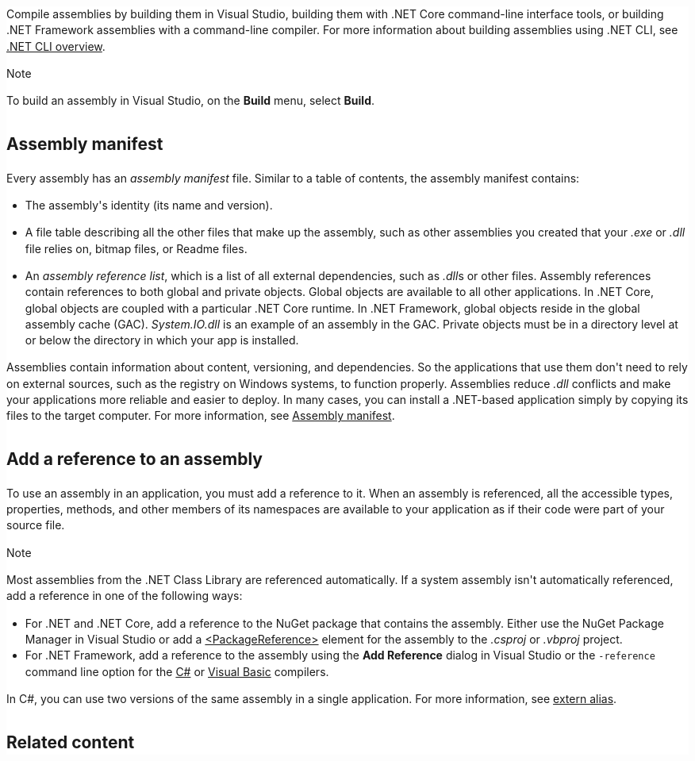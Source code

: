 Compile assemblies by building them in Visual Studio, building them with .NET Core command-line interface tools, or building .NET Framework assemblies with a command-line compiler. For more information about building assemblies using .NET CLI, see [.NET CLI overview](../../core/tools/index.md).

> [!NOTE]
> To build an assembly in Visual Studio, on the **Build** menu, select **Build**.

## Assembly manifest

Every assembly has an *assembly manifest* file. Similar to a table of contents, the assembly manifest contains:

- The assembly's identity (its name and version).

- A file table describing all the other files that make up the assembly, such as other assemblies you created that your *.exe* or *.dll* file relies on, bitmap files, or Readme files.

- An *assembly reference list*, which is a list of all external dependencies, such as *.dll*s or other files. Assembly references contain references to both global and private objects. Global objects are available to all other applications. In .NET Core, global objects are coupled with a particular .NET Core runtime. In .NET Framework, global objects reside in the global assembly cache (GAC). *System.IO.dll* is an example of an assembly in the GAC. Private objects must be in a directory level at or below the directory in which your app is installed.

Assemblies contain information about content, versioning, and dependencies. So the applications that use them don't need to rely on external sources, such as the registry on Windows systems, to function properly. Assemblies reduce *.dll* conflicts and make your applications more reliable and easier to deploy. In many cases, you can install a .NET-based application simply by copying its files to the target computer. For more information, see [Assembly manifest](manifest.md).

## Add a reference to an assembly

To use an assembly in an application, you must add a reference to it. When an assembly is referenced, all the accessible types, properties, methods, and other members of its namespaces are available to your application as if their code were part of your source file.

> [!NOTE]
> Most assemblies from the .NET Class Library are referenced automatically. If a system assembly isn't automatically referenced, add a reference in one of the following ways:
>
> - For .NET and .NET Core, add a reference to the NuGet package that contains the assembly. Either use the NuGet Package Manager in Visual Studio or add a [\<PackageReference>](../../core/tools/dependencies.md#the-packagereference-element) element for the assembly to the *.csproj* or *.vbproj* project.
> - For .NET Framework, add a reference to the assembly using the **Add Reference** dialog in Visual Studio or the `-reference` command line option for the [C#](../../csharp/language-reference/compiler-options/inputs.md#references) or [Visual Basic](../../visual-basic/reference/command-line-compiler/reference.md) compilers.

In C#, you can use two versions of the same assembly in a single application. For more information, see [extern alias](../../csharp/language-reference/keywords/extern-alias.md).

## Related content
